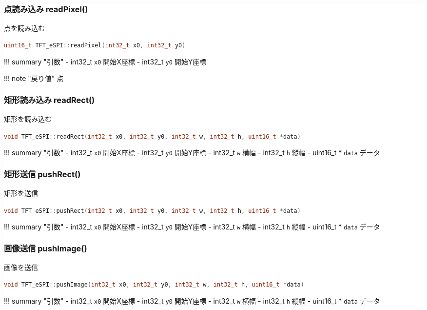 ### 点読み込み readPixel()
点を読み込む
```c
uint16_t TFT_eSPI::readPixel(int32_t x0, int32_t y0)
```

!!! summary "引数"
	- int32_t `x0` 開始X座標
	- int32_t `y0` 開始Y座標

!!! note "戻り値"
	点


### 矩形読み込み readRect()
矩形を読み込む
```c
void TFT_eSPI::readRect(int32_t x0, int32_t y0, int32_t w, int32_t h, uint16_t *data)
```

!!! summary "引数"
	- int32_t `x0` 開始X座標
	- int32_t `y0` 開始Y座標
	- int32_t `w` 横幅
	- int32_t `h` 縦幅
	- uint16_t * `data` データ



### 矩形送信 pushRect()
矩形を送信
```c
void TFT_eSPI::pushRect(int32_t x0, int32_t y0, int32_t w, int32_t h, uint16_t *data)
```

!!! summary "引数"
	- int32_t `x0` 開始X座標
	- int32_t `y0` 開始Y座標
	- int32_t `w` 横幅
	- int32_t `h` 縦幅
	- uint16_t * `data` データ



### 画像送信 pushImage()
画像を送信
```c
void TFT_eSPI::pushImage(int32_t x0, int32_t y0, int32_t w, int32_t h, uint16_t *data)
```

!!! summary "引数"
	- int32_t `x0` 開始X座標
	- int32_t `y0` 開始Y座標
	- int32_t `w` 横幅
	- int32_t `h` 縦幅
	- uint16_t * `data` データ
